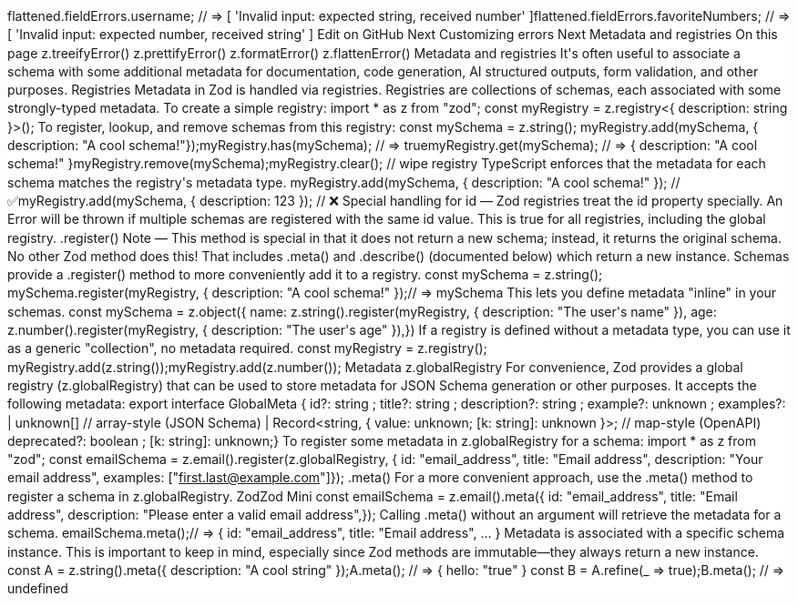 flattened.fieldErrors.username; // => [ 'Invalid input: expected string, received number' ]flattened.fieldErrors.favoriteNumbers; // => [ 'Invalid input: expected number, received string' ]
Edit on GitHub
Next
Customizing errors
Next
Metadata and registries
On this page
z.treeifyError()
z.prettifyError()
z.formatError()
z.flattenError()
Metadata and registries
It's often useful to associate a schema with some additional metadata for documentation, code generation, AI structured outputs, form validation, and other purposes.
Registries
Metadata in Zod is handled via registries. Registries are collections of schemas, each associated with some strongly-typed metadata. To create a simple registry:
import * as z from "zod"; const myRegistry = z.registry<{ description: string }>();
To register, lookup, and remove schemas from this registry:
const mySchema = z.string(); myRegistry.add(mySchema, { description: "A cool schema!"});myRegistry.has(mySchema); // => truemyRegistry.get(mySchema); // => { description: "A cool schema!" }myRegistry.remove(mySchema);myRegistry.clear(); // wipe registry
TypeScript enforces that the metadata for each schema matches the registry's metadata type.
myRegistry.add(mySchema, { description: "A cool schema!" }); // ✅myRegistry.add(mySchema, { description: 123 }); // ❌
Special handling for id — Zod registries treat the id property specially. An Error will be thrown if multiple schemas are registered with the same id value. This is true for all registries, including the global registry.
.register()
Note — This method is special in that it does not return a new schema; instead, it returns the original schema. No other Zod method does this! That includes .meta() and .describe() (documented below) which return a new instance.
Schemas provide a .register() method to more conveniently add it to a registry.
const mySchema = z.string(); mySchema.register(myRegistry, { description: "A cool schema!" });// => mySchema
This lets you define metadata "inline" in your schemas.
const mySchema = z.object({  name: z.string().register(myRegistry, { description: "The user's name" }),  age: z.number().register(myRegistry, { description: "The user's age" }),})
If a registry is defined without a metadata type, you can use it as a generic "collection", no metadata required.
const myRegistry = z.registry(); myRegistry.add(z.string());myRegistry.add(z.number());
Metadata
z.globalRegistry
For convenience, Zod provides a global registry (z.globalRegistry) that can be used to store metadata for JSON Schema generation or other purposes. It accepts the following metadata:
export interface GlobalMeta {  id?: string ;  title?: string ;  description?: string ;  example?: unknown ;  examples?:    | unknown[] // array-style (JSON Schema)    | Record<string, { value: unknown; [k: string]: unknown }>;  // map-style (OpenAPI)  deprecated?: boolean ;  [k: string]: unknown;}
To register some metadata in z.globalRegistry for a schema:
import * as z from "zod"; const emailSchema = z.email().register(z.globalRegistry, {  id: "email_address",  title: "Email address",  description: "Your email address",  examples: ["first.last@example.com"]});
.meta()
For a more convenient approach, use the .meta() method to register a schema in z.globalRegistry.
ZodZod Mini
const emailSchema = z.email().meta({  id: "email_address",  title: "Email address",  description: "Please enter a valid email address",});
Calling .meta() without an argument will retrieve the metadata for a schema.
emailSchema.meta();// => { id: "email_address", title: "Email address", ... }
Metadata is associated with a specific schema instance. This is important to keep in mind, especially since Zod methods are immutable—they always return a new instance.
const A = z.string().meta({ description: "A cool string" });A.meta(); // => { hello: "true" } const B = A.refine(_ => true);B.meta(); // => undefined